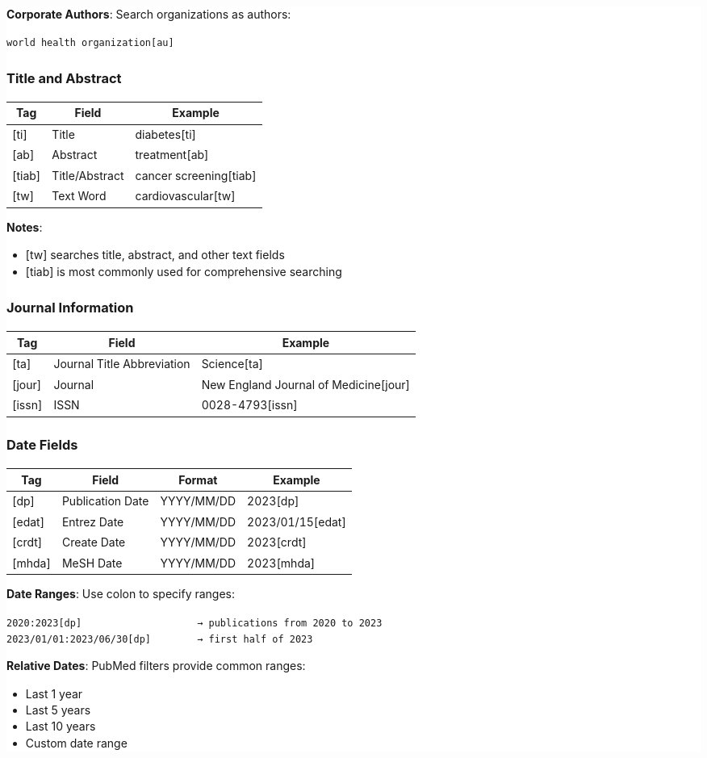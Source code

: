 **Corporate Authors**:
Search organizations as authors:
```
world health organization[au]
```

### Title and Abstract

| Tag | Field | Example |
|-----|-------|---------|
| [ti] | Title | diabetes[ti] |
| [ab] | Abstract | treatment[ab] |
| [tiab] | Title/Abstract | cancer screening[tiab] |
| [tw] | Text Word | cardiovascular[tw] |

**Notes**:
- [tw] searches title, abstract, and other text fields
- [tiab] is most commonly used for comprehensive searching

### Journal Information

| Tag | Field | Example |
|-----|-------|---------|
| [ta] | Journal Title Abbreviation | Science[ta] |
| [jour] | Journal | New England Journal of Medicine[jour] |
| [issn] | ISSN | 0028-4793[issn] |

### Date Fields

| Tag | Field | Format | Example |
|-----|-------|--------|---------|
| [dp] | Publication Date | YYYY/MM/DD | 2023[dp] |
| [edat] | Entrez Date | YYYY/MM/DD | 2023/01/15[edat] |
| [crdt] | Create Date | YYYY/MM/DD | 2023[crdt] |
| [mhda] | MeSH Date | YYYY/MM/DD | 2023[mhda] |

**Date Ranges**:
Use colon to specify ranges:
```
2020:2023[dp]                    → publications from 2020 to 2023
2023/01/01:2023/06/30[dp]        → first half of 2023
```

**Relative Dates**:
PubMed filters provide common ranges:
- Last 1 year
- Last 5 years
- Last 10 years
- Custom date range
